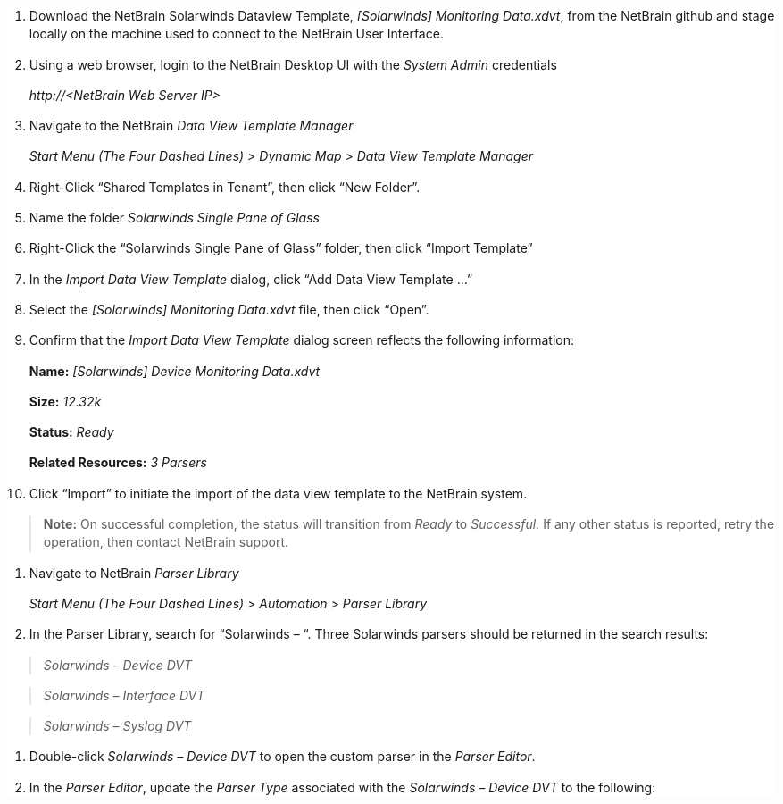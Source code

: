 1.  Download the NetBrain Solarwinds Dataview Template, *[Solarwinds] Monitoring
    Data.xdvt*, from the NetBrain github and stage locally on the machine used
    to connect to the NetBrain User Interface.

2.  Using a web browser, login to the NetBrain Desktop UI with the *System
    Admin* credentials

    *http://\<NetBrain Web Server IP\>*

3.  Navigate to the NetBrain *Data View Template Manager*

    *Start Menu (The Four Dashed Lines) \> Dynamic Map \> Data View Template
    Manager*

4.  Right-Click “Shared Templates in Tenant”, then click “New Folder”.

5.  Name the folder *Solarwinds Single Pane of Glass*

6.  Right-Click the “Solarwinds Single Pane of Glass” folder, then click “Import
    Template”

7.  In the *Import Data View Template* dialog, click “Add Data View Template …”

8.  Select the *[Solarwinds] Monitoring Data.xdvt* file, then click “Open”.

9.  Confirm that the *Import Data View Template* dialog screen reflects the
    following information:

    **Name:** *[Solarwinds] Device Monitoring Data.xdvt*

    **Size:** *12.32k*

    **Status:** *Ready*

    **Related Resources:** *3 Parsers*

10. Click “Import” to initiate the import of the data view template to the
    NetBrain system.

>   **Note:** On successful completion, the status will transition from *Ready*
>   to *Successful.* If any other status is reported, retry the operation, then
>   contact NetBrain support.

1.  Navigate to NetBrain *Parser Library*

    *Start Menu (The Four Dashed Lines) \> Automation \> Parser Library*

2.  In the Parser Library, search for “Solarwinds – “. Three Solarwinds parsers
    should be returned in the search results:

>   *Solarwinds – Device DVT*

>   *Solarwinds – Interface DVT*

>   *Solarwinds – Syslog DVT*

1.  Double-click *Solarwinds – Device DVT* to open the custom parser in the
    *Parser Editor*.

2.  In the *Parser Editor*, update the *Parser Type* associated with the
    *Solarwinds – Device DVT* to the following:
